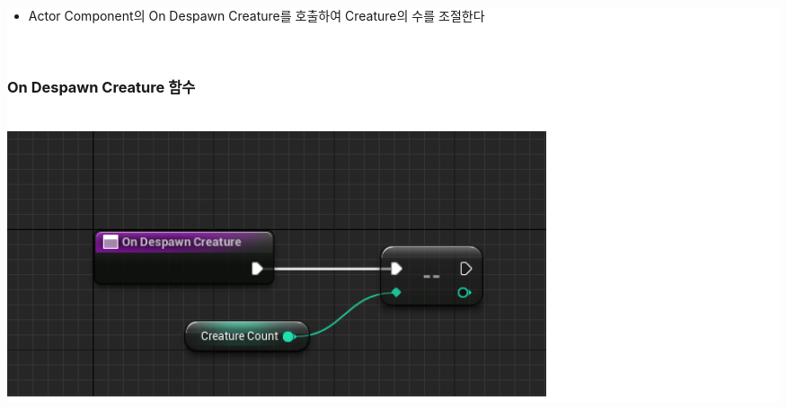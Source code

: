 
- Actor Component의 On Despawn Creature를 호출하여 Creature의 수를 조절한다

<br>

### On Despawn Creature 함수

<br>

<img src="./images/Component5.png" width = 600>